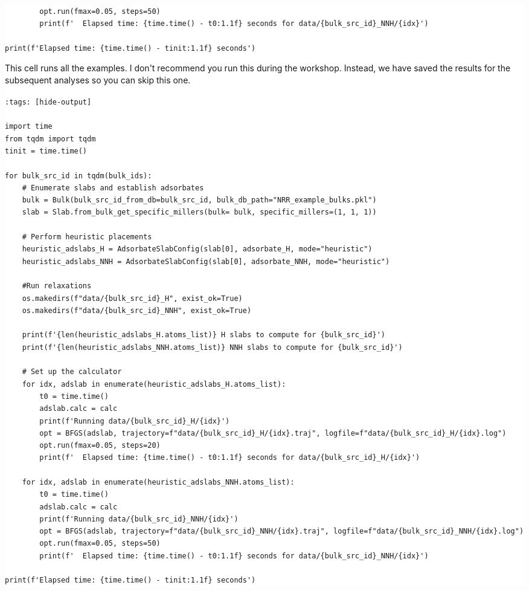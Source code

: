 ```{code-cell} ipython3
        opt.run(fmax=0.05, steps=50)
        print(f'  Elapsed time: {time.time() - t0:1.1f} seconds for data/{bulk_src_id}_NNH/{idx}')

print(f'Elapsed time: {time.time() - tinit:1.1f} seconds')
```

This cell runs all the examples. I don't recommend you run this during the workshop. Instead, we have saved the results for the subsequent analyses so you can skip this one.

```{code-cell} ipython3
:tags: [hide-output]

import time
from tqdm import tqdm
tinit = time.time()

for bulk_src_id in tqdm(bulk_ids): 
    # Enumerate slabs and establish adsorbates
    bulk = Bulk(bulk_src_id_from_db=bulk_src_id, bulk_db_path="NRR_example_bulks.pkl")
    slab = Slab.from_bulk_get_specific_millers(bulk= bulk, specific_millers=(1, 1, 1))

    # Perform heuristic placements
    heuristic_adslabs_H = AdsorbateSlabConfig(slab[0], adsorbate_H, mode="heuristic")
    heuristic_adslabs_NNH = AdsorbateSlabConfig(slab[0], adsorbate_NNH, mode="heuristic")

    #Run relaxations
    os.makedirs(f"data/{bulk_src_id}_H", exist_ok=True)
    os.makedirs(f"data/{bulk_src_id}_NNH", exist_ok=True)

    print(f'{len(heuristic_adslabs_H.atoms_list)} H slabs to compute for {bulk_src_id}')
    print(f'{len(heuristic_adslabs_NNH.atoms_list)} NNH slabs to compute for {bulk_src_id}')

    # Set up the calculator
    for idx, adslab in enumerate(heuristic_adslabs_H.atoms_list):
        t0 = time.time()
        adslab.calc = calc
        print(f'Running data/{bulk_src_id}_H/{idx}')
        opt = BFGS(adslab, trajectory=f"data/{bulk_src_id}_H/{idx}.traj", logfile=f"data/{bulk_src_id}_H/{idx}.log")
        opt.run(fmax=0.05, steps=20)
        print(f'  Elapsed time: {time.time() - t0:1.1f} seconds for data/{bulk_src_id}_H/{idx}')
        
    for idx, adslab in enumerate(heuristic_adslabs_NNH.atoms_list):
        t0 = time.time()
        adslab.calc = calc
        print(f'Running data/{bulk_src_id}_NNH/{idx}')
        opt = BFGS(adslab, trajectory=f"data/{bulk_src_id}_NNH/{idx}.traj", logfile=f"data/{bulk_src_id}_NNH/{idx}.log")
        opt.run(fmax=0.05, steps=50)
        print(f'  Elapsed time: {time.time() - t0:1.1f} seconds for data/{bulk_src_id}_NNH/{idx}')

print(f'Elapsed time: {time.time() - tinit:1.1f} seconds')
```
